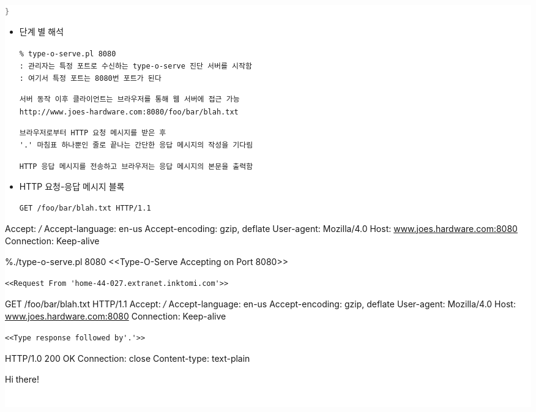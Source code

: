 ```c
}
```

* 단계 별 해석

  ```
  % type-o-serve.pl 8080
  : 관리자는 특정 포트로 수신하는 type-o-serve 진단 서버를 시작함
  : 여기서 특정 포트는 8080번 포트가 된다
  ```

  ```
  서버 동작 이후 클라이언트는 브라우저를 통해 웹 서버에 접근 가능
  http://www.joes-hardware.com:8080/foo/bar/blah.txt
  ```

  ```
  브라우저로부터 HTTP 요청 메시지를 받은 후
  '.' 마침표 하나뿐인 줄로 끝나는 간단한 응답 메시지의 작성을 기다림
  ```

  ```
  HTTP 응답 메시지를 전송하고 브라우저는 응답 메시지의 본문을 출력함
  ```

  

* HTTP 요청-응답 메시지 블록

  ```
  GET /foo/bar/blah.txt HTTP/1.1
Accept: */*
  Accept-language: en-us
  Accept-encoding: gzip, deflate
  User-agent: Mozilla/4.0
  Host: www.joes.hardware.com:8080
  Connection: Keep-alive
  ```
  
  ```
  %./type-o-serve.pl 8080
  	<<Type-O-Serve Accepting on Port 8080>>
  	
  	<<Request From 'home-44-027.extranet.inktomi.com'>>
  GET /foo/bar/blah.txt HTTP/1.1
  Accept: */*
  Accept-language: en-us
  Accept-encoding: gzip, deflate
  User-agent: Mozilla/4.0
  Host: www.joes.hardware.com:8080
  Connection: Keep-alive
  
  	<<Type response followed by'.'>>
  HTTP/1.0 200 OK
  Connection: close
  Content-type: text-plain
  
  Hi there!
  ```
  